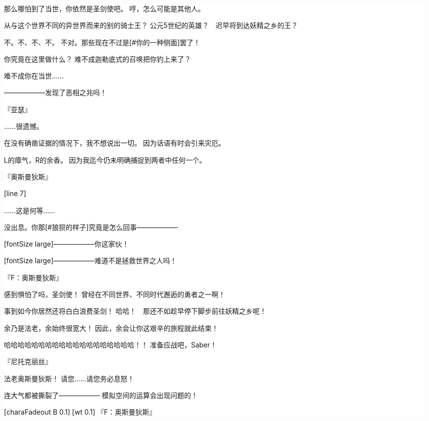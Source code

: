 那么哪怕到了当世，你依然是圣剑使吧。
哼，怎么可能是其他人。

从与这个世界不同的异世界而来的别的骑士王？
公元5世纪的英雄？　迟早将到达妖精之乡的王？

不。不、不、不。
不对。那些现在不过是[#你的一种侧面]罢了！

你究竟在这里做什么？
难不成迦勒底式的召唤把你钓上来了？

难不成你在当世……

——————发现了恶相之兆吗！

『亚瑟』

……很遗憾。

在没有确凿证据的情况下，我不想说出一切。
因为话语有时会引来灾厄。

L的瘴气，R的余香。
因为我迄今仍未明确捕捉到两者中任何一个。

『奥斯曼狄斯』

[line 7]

……这是何等……

没出息。你那[#狼狈的样子]究竟是怎么回事——————

[fontSize large]——————你这家伙！

[fontSize large]——————难道不是拯救世界之人吗！

『F：奥斯曼狄斯』

感到惧怕了吗，圣剑使！
曾经在不同世界、不同时代邂逅的勇者之一啊！

事到如今你居然还将白白浪费圣剑！
哈哈！　那还不如趁早停下脚步前往妖精之乡呢！

余乃是法老，余始终很宽大！
因此，余会让你这艰辛的旅程就此结束！

哈哈哈哈哈哈哈哈哈哈哈哈哈哈哈哈哈哈哈！！
准备应战吧，Saber！

『尼托克丽丝』

法老奥斯曼狄斯！
请您……请您务必息怒！

连大气都被撕裂了——————
模拟空间的运算会出现问题的！

[charaFadeout B 0.1]
[wt 0.1]
『F：奥斯曼狄斯』
